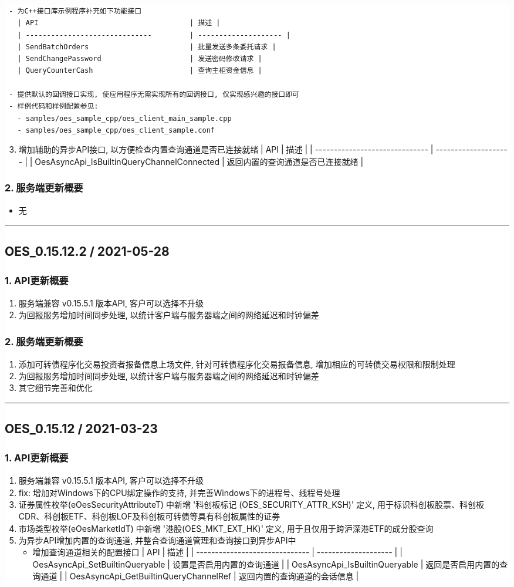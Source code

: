      - 为C++接口库示例程序补充如下功能接口
       | API                                    | 描述 |
       | ------------------------------         | -------------------- |
       | SendBatchOrders                        | 批量发送多条委托请求 |
       | SendChangePassword                     | 发送密码修改请求 |
       | QueryCounterCash                       | 查询主柜资金信息 |

     - 提供默认的回调接口实现, 使应用程序无需实现所有的回调接口, 仅实现感兴趣的接口即可
     - 样例代码和样例配置参见:
       - samples/oes_sample_cpp/oes_client_main_sample.cpp
       - samples/oes_sample_cpp/oes_client_sample.conf

  3. 增加辅助的异步API接口, 以方便检查内置查询通道是否已连接就绪
       | API                                        | 描述 |
       | ------------------------------             | -------------------- |
       | OesAsyncApi_IsBuiltinQueryChannelConnected | 返回内置的查询通道是否已连接就绪 |

### 2. 服务端更新概要

  - 无


---

OES_0.15.12.2 / 2021-05-28
-----------------------------------

### 1. API更新概要

  1. 服务端兼容 v0.15.5.1 版本API, 客户可以选择不升级
  2. 为回报服务增加时间同步处理, 以统计客户端与服务器端之间的网络延迟和时钟偏差

### 2. 服务端更新概要

  1. 添加可转债程序化交易投资者报备信息上场文件, 针对可转债程序化交易报备信息, 增加相应的可转债交易权限和限制处理
  2. 为回报服务增加时间同步处理, 以统计客户端与服务器端之间的网络延迟和时钟偏差
  3. 其它细节完善和优化


---

OES_0.15.12 / 2021-03-23
-----------------------------------

### 1. API更新概要

  1. 服务端兼容 v0.15.5.1 版本API, 客户可以选择不升级
  2. fix: 增加对Windows下的CPU绑定操作的支持, 并完善Windows下的进程号、线程号处理
  3. 证券属性枚举(eOesSecurityAttributeT) 中新增 '科创板标记 (OES_SECURITY_ATTR_KSH)' 定义, 用于标识科创板股票、科创板CDR、科创板ETF、科创板LOF及科创板可转债等具有科创板属性的证券
  4. 市场类型枚举(eOesMarketIdT) 中新增 '港股(OES_MKT_EXT_HK)' 定义, 用于且仅用于跨沪深港ETF的成分股查询
  5. 为异步API增加内置的查询通道, 并整合查询通道管理和查询接口到异步API中
     - 增加查询通道相关的配置接口
       | API                                   | 描述 |
       | ------------------------------        | -------------------- |
       | OesAsyncApi_SetBuiltinQueryable       | 设置是否启用内置的查询通道 |
       | OesAsyncApi_IsBuiltinQueryable        | 返回是否启用内置的查询通道 |
       | OesAsyncApi_GetBuiltinQueryChannelRef | 返回内置的查询通道的会话信息 |
